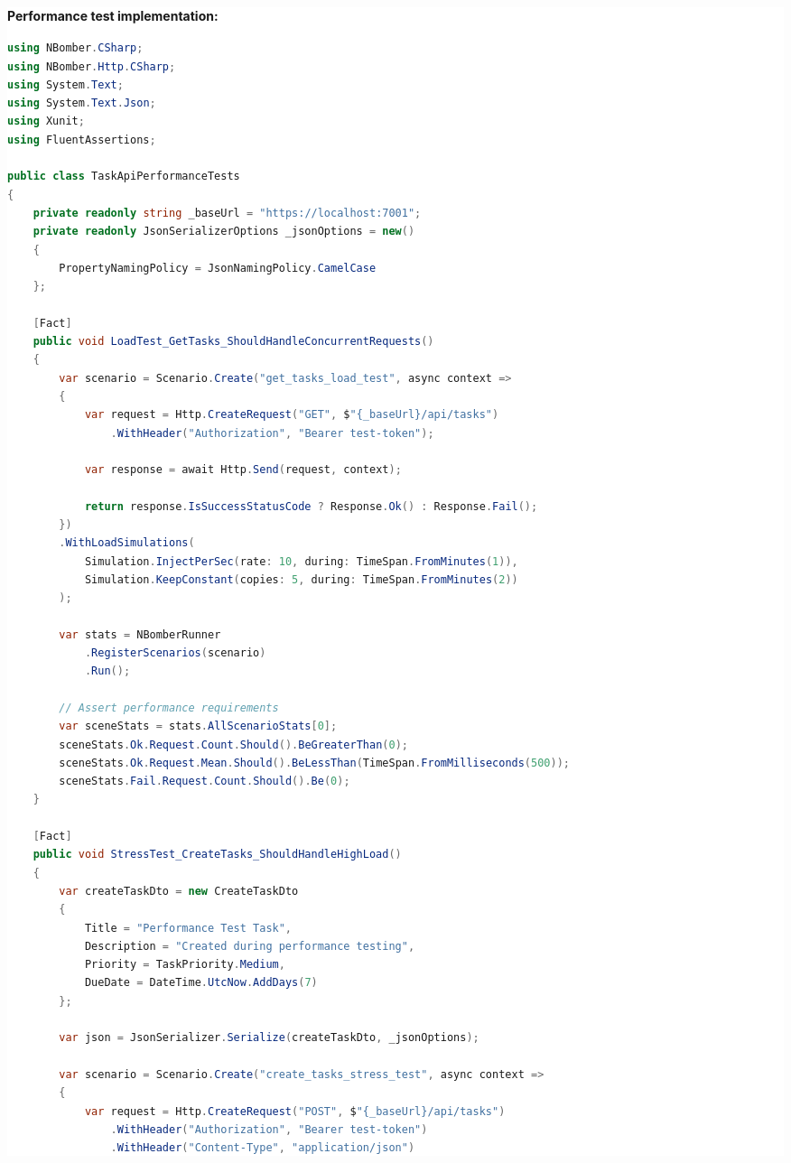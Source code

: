**Performance test implementation:**

```csharp
using NBomber.CSharp;
using NBomber.Http.CSharp;
using System.Text;
using System.Text.Json;
using Xunit;
using FluentAssertions;

public class TaskApiPerformanceTests
{
    private readonly string _baseUrl = "https://localhost:7001";
    private readonly JsonSerializerOptions _jsonOptions = new()
    {
        PropertyNamingPolicy = JsonNamingPolicy.CamelCase
    };

    [Fact]
    public void LoadTest_GetTasks_ShouldHandleConcurrentRequests()
    {
        var scenario = Scenario.Create("get_tasks_load_test", async context =>
        {
            var request = Http.CreateRequest("GET", $"{_baseUrl}/api/tasks")
                .WithHeader("Authorization", "Bearer test-token");

            var response = await Http.Send(request, context);

            return response.IsSuccessStatusCode ? Response.Ok() : Response.Fail();
        })
        .WithLoadSimulations(
            Simulation.InjectPerSec(rate: 10, during: TimeSpan.FromMinutes(1)),
            Simulation.KeepConstant(copies: 5, during: TimeSpan.FromMinutes(2))
        );

        var stats = NBomberRunner
            .RegisterScenarios(scenario)
            .Run();

        // Assert performance requirements
        var sceneStats = stats.AllScenarioStats[0];
        sceneStats.Ok.Request.Count.Should().BeGreaterThan(0);
        sceneStats.Ok.Request.Mean.Should().BeLessThan(TimeSpan.FromMilliseconds(500));
        sceneStats.Fail.Request.Count.Should().Be(0);
    }

    [Fact]
    public void StressTest_CreateTasks_ShouldHandleHighLoad()
    {
        var createTaskDto = new CreateTaskDto
        {
            Title = "Performance Test Task",
            Description = "Created during performance testing",
            Priority = TaskPriority.Medium,
            DueDate = DateTime.UtcNow.AddDays(7)
        };

        var json = JsonSerializer.Serialize(createTaskDto, _jsonOptions);

        var scenario = Scenario.Create("create_tasks_stress_test", async context =>
        {
            var request = Http.CreateRequest("POST", $"{_baseUrl}/api/tasks")
                .WithHeader("Authorization", "Bearer test-token")
                .WithHeader("Content-Type", "application/json")
```